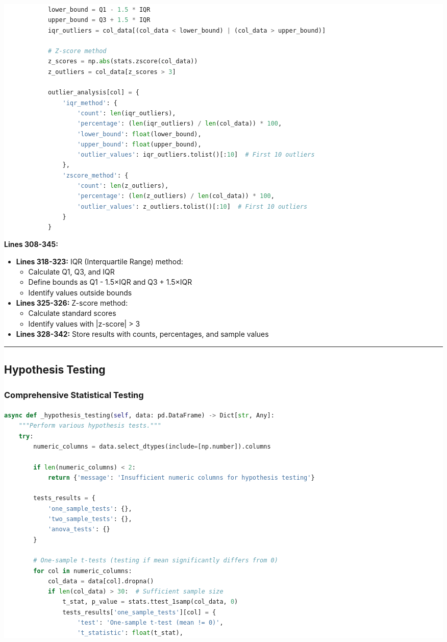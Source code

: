 ```python
            lower_bound = Q1 - 1.5 * IQR
            upper_bound = Q3 + 1.5 * IQR
            iqr_outliers = col_data[(col_data < lower_bound) | (col_data > upper_bound)]
            
            # Z-score method
            z_scores = np.abs(stats.zscore(col_data))
            z_outliers = col_data[z_scores > 3]
            
            outlier_analysis[col] = {
                'iqr_method': {
                    'count': len(iqr_outliers),
                    'percentage': (len(iqr_outliers) / len(col_data)) * 100,
                    'lower_bound': float(lower_bound),
                    'upper_bound': float(upper_bound),
                    'outlier_values': iqr_outliers.tolist()[:10]  # First 10 outliers
                },
                'zscore_method': {
                    'count': len(z_outliers),
                    'percentage': (len(z_outliers) / len(col_data)) * 100,
                    'outlier_values': z_outliers.tolist()[:10]  # First 10 outliers
                }
            }
```

**Lines 308-345:**
- **Lines 318-323:** IQR (Interquartile Range) method:
  - Calculate Q1, Q3, and IQR
  - Define bounds as Q1 - 1.5×IQR and Q3 + 1.5×IQR
  - Identify values outside bounds
- **Lines 325-326:** Z-score method:
  - Calculate standard scores
  - Identify values with |z-score| > 3
- **Lines 328-342:** Store results with counts, percentages, and sample values

---

## Hypothesis Testing

### Comprehensive Statistical Testing

```python
async def _hypothesis_testing(self, data: pd.DataFrame) -> Dict[str, Any]:
    """Perform various hypothesis tests."""
    try:
        numeric_columns = data.select_dtypes(include=[np.number]).columns
        
        if len(numeric_columns) < 2:
            return {'message': 'Insufficient numeric columns for hypothesis testing'}
        
        tests_results = {
            'one_sample_tests': {},
            'two_sample_tests': {},
            'anova_tests': {}
        }
        
        # One-sample t-tests (testing if mean significantly differs from 0)
        for col in numeric_columns:
            col_data = data[col].dropna()
            if len(col_data) > 30:  # Sufficient sample size
                t_stat, p_value = stats.ttest_1samp(col_data, 0)
                tests_results['one_sample_tests'][col] = {
                    'test': 'One-sample t-test (mean != 0)',
                    't_statistic': float(t_stat),
```